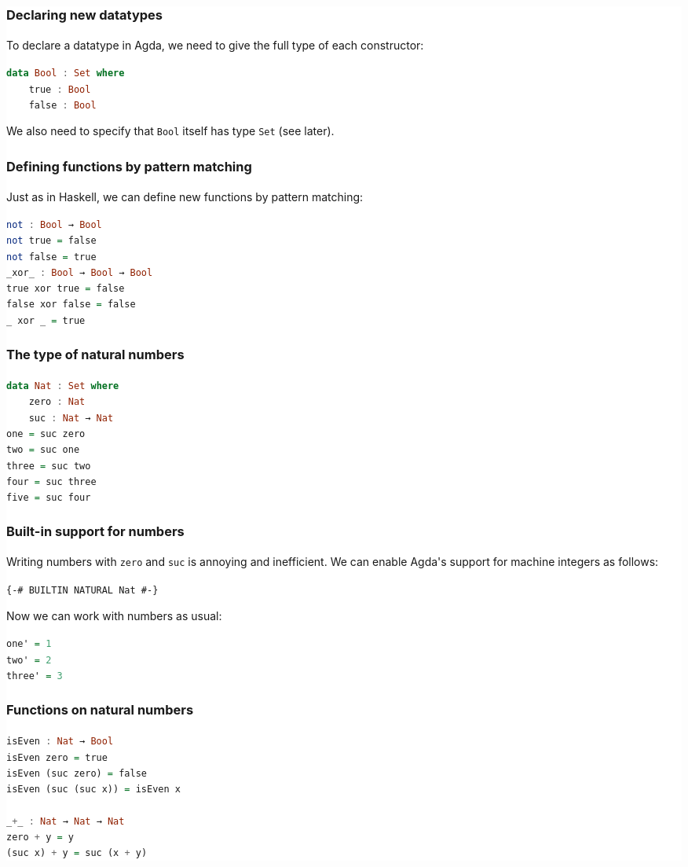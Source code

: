 ### Declaring new datatypes
To declare a datatype in Agda, we need to give
the full type of each constructor:
```haskell
data Bool : Set where
    true : Bool
    false : Bool
```
We also need to specify that `Bool` itself has type `Set` (see later).

### Defining functions by pattern matching
Just as in Haskell, we can define new functions by pattern matching:
```haskell
not : Bool → Bool
not true = false
not false = true
_xor_ : Bool → Bool → Bool
true xor true = false
false xor false = false
_ xor _ = true
```

### The type of natural numbers
```haskell
data Nat : Set where
    zero : Nat
    suc : Nat → Nat
one = suc zero
two = suc one
three = suc two
four = suc three
five = suc four
```

### Built-in support for numbers
Writing numbers with `zero` and `suc` is annoying and inefficient. We can enable Agda's support for machine integers as follows:
```
{-# BUILTIN NATURAL Nat #-}
```
Now we can work with numbers as usual:
```haskell
one' = 1
two' = 2
three' = 3
```

### Functions on natural numbers
```haskell
isEven : Nat → Bool
isEven zero = true
isEven (suc zero) = false
isEven (suc (suc x)) = isEven x

_+_ : Nat → Nat → Nat
zero + y = y
(suc x) + y = suc (x + y)
```
